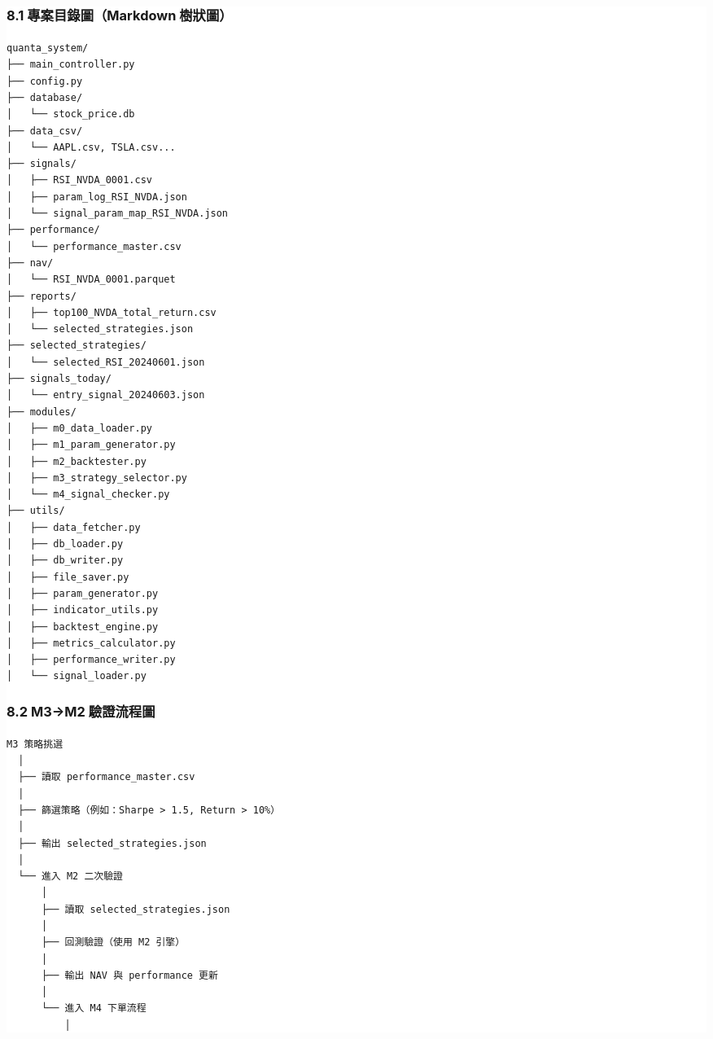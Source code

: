 ### 8.1 專案目錄圖（Markdown 樹狀圖）
```markdown
quanta_system/
├── main_controller.py
├── config.py
├── database/
│   └── stock_price.db
├── data_csv/
│   └── AAPL.csv, TSLA.csv...
├── signals/
│   ├── RSI_NVDA_0001.csv
│   ├── param_log_RSI_NVDA.json
│   └── signal_param_map_RSI_NVDA.json
├── performance/
│   └── performance_master.csv
├── nav/
│   └── RSI_NVDA_0001.parquet
├── reports/
│   ├── top100_NVDA_total_return.csv
│   └── selected_strategies.json
├── selected_strategies/
│   └── selected_RSI_20240601.json
├── signals_today/
│   └── entry_signal_20240603.json
├── modules/
│   ├── m0_data_loader.py
│   ├── m1_param_generator.py
│   ├── m2_backtester.py
│   ├── m3_strategy_selector.py
│   └── m4_signal_checker.py
├── utils/
│   ├── data_fetcher.py
│   ├── db_loader.py
│   ├── db_writer.py
│   ├── file_saver.py
│   ├── param_generator.py
│   ├── indicator_utils.py
│   ├── backtest_engine.py
│   ├── metrics_calculator.py
│   ├── performance_writer.py
│   └── signal_loader.py
```

### 8.2 M3→M2 驗證流程圖
```
M3 策略挑選
  │
  ├── 讀取 performance_master.csv
  │
  ├── 篩選策略（例如：Sharpe > 1.5, Return > 10%）
  │
  ├── 輸出 selected_strategies.json
  │
  └── 進入 M2 二次驗證
      │
      ├── 讀取 selected_strategies.json
      │
      ├── 回測驗證（使用 M2 引擎）
      │
      ├── 輸出 NAV 與 performance 更新
      │
      └── 進入 M4 下單流程
          │
```